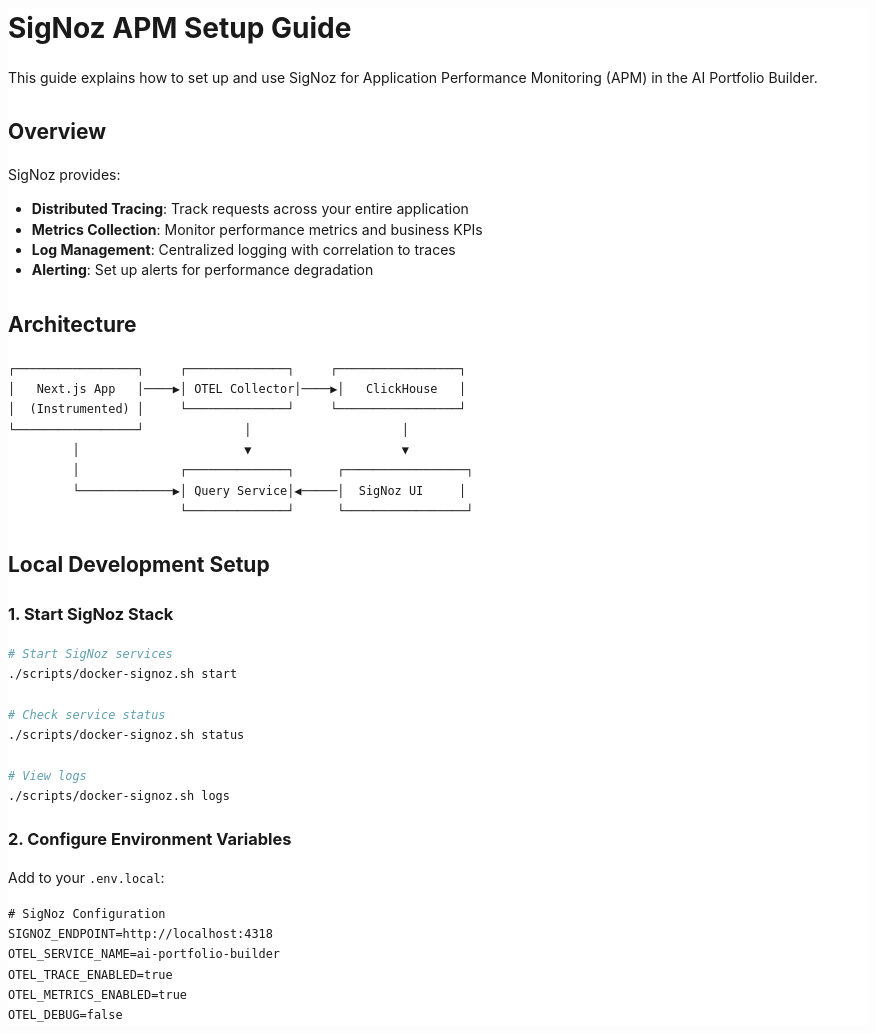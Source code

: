 # SigNoz APM Setup Guide

This guide explains how to set up and use SigNoz for Application Performance Monitoring (APM) in the AI Portfolio Builder.

## Overview

SigNoz provides:

- **Distributed Tracing**: Track requests across your entire application
- **Metrics Collection**: Monitor performance metrics and business KPIs
- **Log Management**: Centralized logging with correlation to traces
- **Alerting**: Set up alerts for performance degradation

## Architecture

```
┌─────────────────┐     ┌──────────────┐     ┌─────────────────┐
│   Next.js App   │────▶│ OTEL Collector│────▶│   ClickHouse   │
│  (Instrumented) │     └──────────────┘     └─────────────────┘
└─────────────────┘              │                     │
         │                       ▼                     ▼
         │              ┌──────────────┐      ┌─────────────────┐
         └─────────────▶│ Query Service│◀─────│  SigNoz UI     │
                        └──────────────┘      └─────────────────┘
```

## Local Development Setup

### 1. Start SigNoz Stack

```bash
# Start SigNoz services
./scripts/docker-signoz.sh start

# Check service status
./scripts/docker-signoz.sh status

# View logs
./scripts/docker-signoz.sh logs
```

### 2. Configure Environment Variables

Add to your `.env.local`:

```env
# SigNoz Configuration
SIGNOZ_ENDPOINT=http://localhost:4318
OTEL_SERVICE_NAME=ai-portfolio-builder
OTEL_TRACE_ENABLED=true
OTEL_METRICS_ENABLED=true
OTEL_DEBUG=false
```
